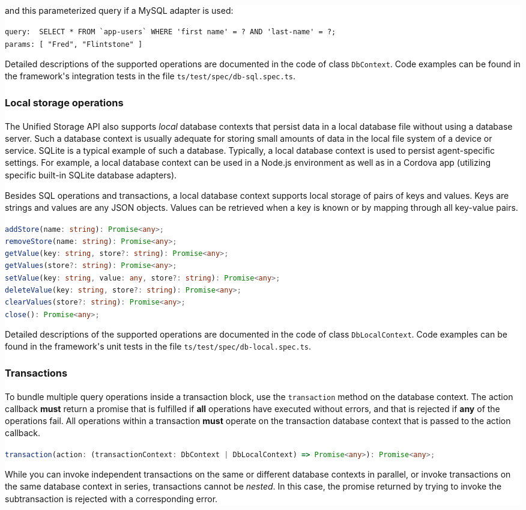 and this parameterized query if a MySQL adapter is used:

```
query:  SELECT * FROM `app-users` WHERE 'first name' = ? AND 'last-name' = ?;
params: [ "Fred", "Flintstone" ]
```

Detailed descriptions of the supported operations are documented in the code of
class `DbContext`. Code examples can be found in the framework's integration
tests in the file `ts/test/spec/db-sql.spec.ts`.

### Local storage operations

The Unified Storage API also supports *local* database contexts that persist
data in a local database file without using a database server. Such a database
context is usually adequate for storing small amounts of data in the local file
system of a device or service. SQLite is a typical example of such a database.
Typically, a local database context is used to persist agent-specific settings.
For example, a local database context can be used in a Node.js environment as
well as in a Cordova app (utilizing specific built-in SQLite database adapters).

Besides SQL operations and transactions, a local database context supports local
storage of pairs of keys and values. Keys are strings and values are any JSON
objects. Values can be retrieved when a key is known or by mapping through all
key-value pairs.

```ts
addStore(name: string): Promise<any>;
removeStore(name: string): Promise<any>;
getValue(key: string, store?: string): Promise<any>;
getValues(store?: string): Promise<any>;
setValue(key: string, value: any, store?: string): Promise<any>;
deleteValue(key: string, store?: string): Promise<any>;
clearValues(store?: string): Promise<any>;
close(): Promise<any>;
```

Detailed descriptions of the supported operations are documented in the code of
class `DbLocalContext`. Code examples can be found in the framework's unit tests
in the file `ts/test/spec/db-local.spec.ts`.

### Transactions

To bundle multiple query operations inside a transaction block, use the
`transaction` method on the database context. The action callback **must**
return a promise that is fulfilled if **all** operations have executed without
errors, and that is rejected if **any** of the operations fail. All operations
within a transaction **must** operate on the transaction database context that
is passed to the action callback.

```ts
transaction(action: (transactionContext: DbContext | DbLocalContext) => Promise<any>): Promise<any>;
```

While you can invoke independent transactions on the same or different database
contexts in parallel, or invoke transactions on the same database context in
series, transactions cannot be *nested*. In this case, the promise returned by
trying to invoke the subtransaction is rejected with a corresponding error.

